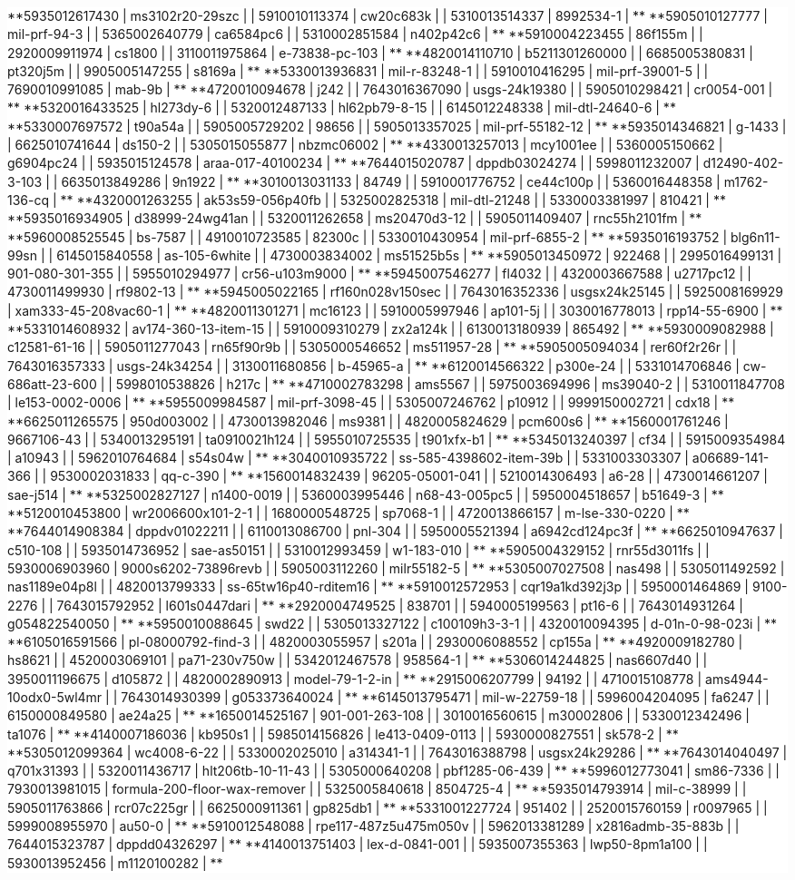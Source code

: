 **5935012617430 | ms3102r20-29szc |  | 5910010113374 | cw20c683k |  | 5310013514337 | 8992534-1 | **    **5905010127777 | mil-prf-94-3 |  | 5365002640779 | ca6584pc6 |  | 5310002851584 | n402p42c6 | **    **5910004223455 | 86f155m |  | 2920009911974 | cs1800 |  | 3110011975864 | e-73838-pc-103 | **    **4820014110710 | b5211301260000 |  | 6685005380831 | pt320j5m |  | 9905005147255 | s8169a | **    **5330013936831 | mil-r-83248-1 |  | 5910010416295 | mil-prf-39001-5 |  | 7690010991085 | mab-9b | **    **4720010094678 | j242 |  | 7643016367090 | usgs-24k19380 |  | 5905010298421 | cr0054-001 | **
**5320016433525 | hl273dy-6 |  | 5320012487133 | hl62pb79-8-15 |  | 6145012248338 | mil-dtl-24640-6 | **    **5330007697572 | t90a54a |  | 5905005729202 | 98656 |  | 5905013357025 | mil-prf-55182-12 | **    **5935014346821 | g-1433 |  | 6625010741644 | ds150-2 |  | 5305015055877 | nbzmc06002 | **    **4330013257013 | mcy1001ee |  | 5360005150662 | g6904pc24 |  | 5935015124578 | araa-017-40100234 | **    **7644015020787 | dppdb03024274 |  | 5998011232007 | d12490-402-3-103 |  | 6635013849286 | 9n1922 | **    **3010013031133 | 84749 |  | 5910001776752 | ce44c100p |  | 5360016448358 | m1762-136-cq | **
**4320001263255 | ak53s59-056p40fb |  | 5325002825318 | mil-dtl-21248 |  | 5330003381997 | 810421 | **    **5935016934905 | d38999-24wg41an |  | 5320011262658 | ms20470d3-12 |  | 5905011409407 | rnc55h2101fm | **    **5960008525545 | bs-7587 |  | 4910010723585 | 82300c |  | 5330010430954 | mil-prf-6855-2 | **    **5935016193752 | blg6n11-99sn |  | 6145015840558 | as-105-6white |  | 4730003834002 | ms51525b5s | **    **5905013450972 | 922468 |  | 2995016499131 | 901-080-301-355 |  | 5955010294977 | cr56-u103m9000 | **    **5945007546277 | fl4032 |  | 4320003667588 | u2717pc12 |  | 4730011499930 | rf9802-13 | **
**5945005022165 | rf160n028v150sec |  | 7643016352336 | usgsx24k25145 |  | 5925008169929 | xam333-45-208vac60-1 | **    **4820011301271 | mc16123 |  | 5910005997946 | ap101-5j |  | 3030016778013 | rpp14-55-6900 | **    **5331014608932 | av174-360-13-item-15 |  | 5910009310279 | zx2a124k |  | 6130013180939 | 865492 | **    **5930009082988 | c12581-61-16 |  | 5905011277043 | rn65f90r9b |  | 5305000546652 | ms511957-28 | **    **5905005094034 | rer60f2r26r |  | 7643016357333 | usgs-24k34254 |  | 3130011680856 | b-45965-a | **    **6120014566322 | p300e-24 |  | 5331014706846 | cw-686att-23-600 |  | 5998010538826 | h217c | **
**4710002783298 | ams5567 |  | 5975003694996 | ms39040-2 |  | 5310011847708 | le153-0002-0006 | **    **5955009984587 | mil-prf-3098-45 |  | 5305007246762 | p10912 |  | 9999150002721 | cdx18 | **    **6625011265575 | 950d003002 |  | 4730013982046 | ms9381 |  | 4820005824629 | pcm600s6 | **    **1560001761246 | 9667106-43 |  | 5340013295191 | ta0910021h124 |  | 5955010725535 | t901xfx-b1 | **    **5345013240397 | cf34 |  | 5915009354984 | a10943 |  | 5962010764684 | s54s04w | **    **3040010935722 | ss-585-4398602-item-39b |  | 5331003303307 | a06689-141-366 |  | 9530002031833 | qq-c-390 | **
**1560014832439 | 96205-05001-041 |  | 5210014306493 | a6-28 |  | 4730014661207 | sae-j514 | **    **5325002827127 | n1400-0019 |  | 5360003995446 | n68-43-005pc5 |  | 5950004518657 | b51649-3 | **    **5120010453800 | wr2006600x101-2-1 |  | 1680000548725 | sp7068-1 |  | 4720013866157 | m-lse-330-0220 | **    **7644014908384 | dppdv01022211 |  | 6110013086700 | pnl-304 |  | 5950005521394 | a6942cd124pc3f | **    **6625010947637 | c510-108 |  | 5935014736952 | sae-as50151 |  | 5310012993459 | w1-183-010 | **    **5905004329152 | rnr55d3011fs |  | 5930006903960 | 9000s6202-73896revb |  | 5905003112260 | milr55182-5 | **
**5305007027508 | nas498 |  | 5305011492592 | nas1189e04p8l |  | 4820013799333 | ss-65tw16p40-rditem16 | **    **5910012572953 | cqr19a1kd392j3p |  | 5950001464869 | 9100-2276 |  | 7643015792952 | l601s0447dari | **    **2920004749525 | 838701 |  | 5940005199563 | pt16-6 |  | 7643014931264 | g054822540050 | **    **5950010088645 | swd22 |  | 5305013327122 | c100109h3-3-1 |  | 4320010094395 | d-01n-0-98-023i | **    **6105016591566 | pl-08000792-find-3 |  | 4820003055957 | s201a |  | 2930006088552 | cp155a | **    **4920009182780 | hs8621 |  | 4520003069101 | pa71-230v750w |  | 5342012467578 | 958564-1 | **
**5306014244825 | nas6607d40 |  | 3950011196675 | d105872 |  | 4820002890913 | model-79-1-2-in | **    **2915006207799 | 94192 |  | 4710015108778 | ams4944-10odx0-5wl4mr |  | 7643014930399 | g053373640024 | **    **6145013795471 | mil-w-22759-18 |  | 5996004204095 | fa6247 |  | 6150000849580 | ae24a25 | **    **1650014525167 | 901-001-263-108 |  | 3010016560615 | m30002806 |  | 5330012342496 | ta1076 | **    **4140007186036 | kb950s1 |  | 5985014156826 | le413-0409-0113 |  | 5930000827551 | sk578-2 | **    **5305012099364 | wc4008-6-22 |  | 5330002025010 | a314341-1 |  | 7643016388798 | usgsx24k29286 | **
**7643014040497 | q701x31393 |  | 5320011436717 | hlt206tb-10-11-43 |  | 5305000640208 | pbf1285-06-439 | **    **5996012773041 | sm86-7336 |  | 7930013981015 | formula-200-floor-wax-remover |  | 5325005840618 | 8504725-4 | **    **5935014793914 | mil-c-38999 |  | 5905011763866 | rcr07c225gr |  | 6625000911361 | gp825db1 | **    **5331001227724 | 951402 |  | 2520015760159 | r0097965 |  | 5999008955970 | au50-0 | **    **5910012548088 | rpe117-487z5u475m050v |  | 5962013381289 | x2816admb-35-883b |  | 7644015323787 | dppdd04326297 | **    **4140013751403 | lex-d-0841-001 |  | 5935007355363 | lwp50-8pm1a100 |  | 5930013952456 | m1120100282 | **